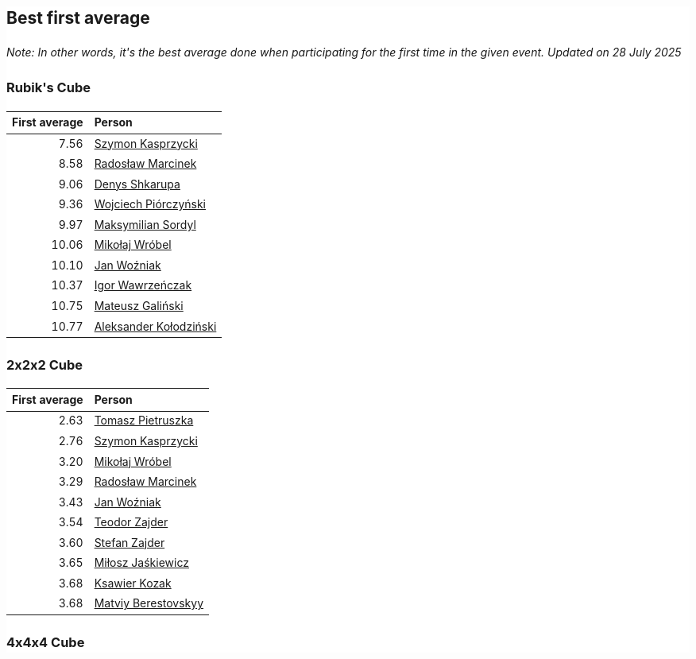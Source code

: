 ## Best first average

*Note: In other words, it's the best average done when participating for the first time in the given event.*
*Updated on 28 July 2025*


### Rubik's Cube

| First average | Person |
| ---: | :--- |
| 7.56 | [Szymon Kasprzycki](https://www.worldcubeassociation.org/persons/2025KASP02) |
| 8.58 | [Radosław Marcinek](https://www.worldcubeassociation.org/persons/2022MARC05) |
| 9.06 | [Denys Shkarupa](https://www.worldcubeassociation.org/persons/2023SHKA01) |
| 9.36 | [Wojciech Piórczyński](https://www.worldcubeassociation.org/persons/2021PIOR01) |
| 9.97 | [Maksymilian Sordyl](https://www.worldcubeassociation.org/persons/2022SORD01) |
| 10.06 | [Mikołaj Wróbel](https://www.worldcubeassociation.org/persons/2025WROB01) |
| 10.10 | [Jan Woźniak](https://www.worldcubeassociation.org/persons/2021WOZN01) |
| 10.37 | [Igor Wawrzeńczak](https://www.worldcubeassociation.org/persons/2024WAWR01) |
| 10.75 | [Mateusz Galiński](https://www.worldcubeassociation.org/persons/2025GALI04) |
| 10.77 | [Aleksander Kołodziński](https://www.worldcubeassociation.org/persons/2021KOLO01) |

### 2x2x2 Cube

| First average | Person |
| ---: | :--- |
| 2.63 | [Tomasz Pietruszka](https://www.worldcubeassociation.org/persons/2021PIET01) |
| 2.76 | [Szymon Kasprzycki](https://www.worldcubeassociation.org/persons/2025KASP02) |
| 3.20 | [Mikołaj Wróbel](https://www.worldcubeassociation.org/persons/2025WROB01) |
| 3.29 | [Radosław Marcinek](https://www.worldcubeassociation.org/persons/2022MARC05) |
| 3.43 | [Jan Woźniak](https://www.worldcubeassociation.org/persons/2021WOZN01) |
| 3.54 | [Teodor Zajder](https://www.worldcubeassociation.org/persons/2021ZAJD03) |
| 3.60 | [Stefan Zajder](https://www.worldcubeassociation.org/persons/2021ZAJD02) |
| 3.65 | [Miłosz Jaśkiewicz](https://www.worldcubeassociation.org/persons/2022JASK01) |
| 3.68 | [Ksawier Kozak](https://www.worldcubeassociation.org/persons/2023KOZA02) |
| 3.68 | [Matviy Berestovskyy](https://www.worldcubeassociation.org/persons/2022BERE02) |

### 4x4x4 Cube
